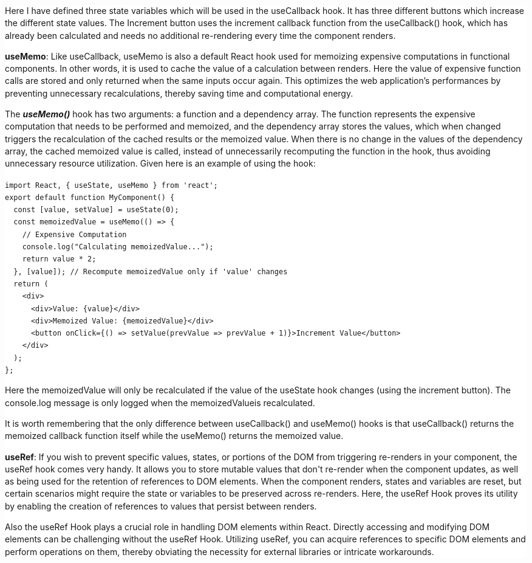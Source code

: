Here I have defined three state variables which will be used in the useCallback hook. It has three different buttons which increase the different state values. The Increment button uses the increment callback function from the useCallback() hook, which has already been calculated and needs no additional re-rendering every time the component renders.

**useMemo**: Like useCallback, useMemo is also a default React hook used for memoizing expensive computations in functional components. In other words, it is used to cache the value of a calculation between renders. Here the value of expensive function calls are stored and only returned when the same inputs occur again. This optimizes the web application’s performances by preventing unnecessary recalculations, thereby saving time and computational energy.

The **_useMemo()_** hook has two arguments: a function and a dependency array. The function represents the expensive computation that needs to be performed and memoized, and the dependency array stores the values, which when changed triggers the recalculation of the cached results or the memoized value. When there is no change in the values of the dependency array, the cached memoized value is called, instead of unnecessarily recomputing the function in the hook, thus avoiding unnecessary resource utilization. Given here is an example of using the hook:

```
import React, { useState, useMemo } from 'react';
export default function MyComponent() {
  const [value, setValue] = useState(0);
  const memoizedValue = useMemo(() => {
    // Expensive Computation
    console.log("Calculating memoizedValue...");
    return value * 2;
  }, [value]); // Recompute memoizedValue only if 'value' changes
  return (
    <div>
      <div>Value: {value}</div>
      <div>Memoized Value: {memoizedValue}</div>
      <button onClick={() => setValue(prevValue => prevValue + 1)}>Increment Value</button>
    </div>
  );
};
```

Here the memoizedValue will only be recalculated if the value of the useState hook changes (using the increment button). The console.log message is only logged when the memoizedValueis recalculated.

It is worth remembering that the only difference between useCallback() and useMemo() hooks is that useCallback() returns the memoized callback function itself while the useMemo() returns the memoized value.

**useRef**: If you wish to prevent specific values, states, or portions of the DOM from triggering re-renders in your component, the useRef hook comes very handy. It allows you to store mutable values that don't re-render when the component updates, as well as being used for the retention of references to DOM elements.
When the component renders, states and variables are reset, but certain scenarios might require the state or variables to be preserved across re-renders. Here, the useRef Hook proves its utility by enabling the creation of references to values that persist between renders.

Also the useRef Hook plays a crucial role in handling DOM elements within React. Directly accessing and modifying DOM elements can be challenging without the useRef Hook. Utilizing useRef, you can acquire references to specific DOM elements and perform operations on them, thereby obviating the necessity for external libraries or intricate workarounds.
